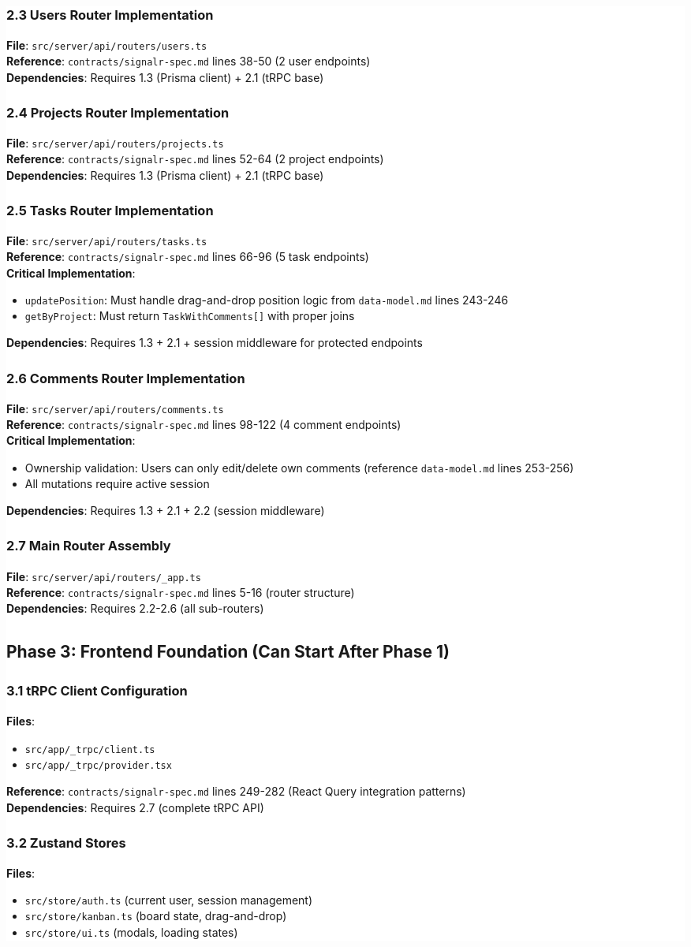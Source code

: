 ### 2.3 Users Router Implementation
**File**: `src/server/api/routers/users.ts`  
**Reference**: `contracts/signalr-spec.md` lines 38-50 (2 user endpoints)  
**Dependencies**: Requires 1.3 (Prisma client) + 2.1 (tRPC base)

### 2.4 Projects Router Implementation  
**File**: `src/server/api/routers/projects.ts`  
**Reference**: `contracts/signalr-spec.md` lines 52-64 (2 project endpoints)  
**Dependencies**: Requires 1.3 (Prisma client) + 2.1 (tRPC base)

### 2.5 Tasks Router Implementation
**File**: `src/server/api/routers/tasks.ts`  
**Reference**: `contracts/signalr-spec.md` lines 66-96 (5 task endpoints)  
**Critical Implementation**: 
- `updatePosition`: Must handle drag-and-drop position logic from `data-model.md` lines 243-246
- `getByProject`: Must return `TaskWithComments[]` with proper joins

**Dependencies**: Requires 1.3 + 2.1 + session middleware for protected endpoints

### 2.6 Comments Router Implementation  
**File**: `src/server/api/routers/comments.ts`  
**Reference**: `contracts/signalr-spec.md` lines 98-122 (4 comment endpoints)  
**Critical Implementation**: 
- Ownership validation: Users can only edit/delete own comments (reference `data-model.md` lines 253-256)
- All mutations require active session

**Dependencies**: Requires 1.3 + 2.1 + 2.2 (session middleware)

### 2.7 Main Router Assembly
**File**: `src/server/api/routers/_app.ts`  
**Reference**: `contracts/signalr-spec.md` lines 5-16 (router structure)  
**Dependencies**: Requires 2.2-2.6 (all sub-routers)

## Phase 3: Frontend Foundation (Can Start After Phase 1)

### 3.1 tRPC Client Configuration  
**Files**:
- `src/app/_trpc/client.ts`
- `src/app/_trpc/provider.tsx`

**Reference**: `contracts/signalr-spec.md` lines 249-282 (React Query integration patterns)  
**Dependencies**: Requires 2.7 (complete tRPC API)

### 3.2 Zustand Stores
**Files**:
- `src/store/auth.ts` (current user, session management)
- `src/store/kanban.ts` (board state, drag-and-drop)
- `src/store/ui.ts` (modals, loading states)

